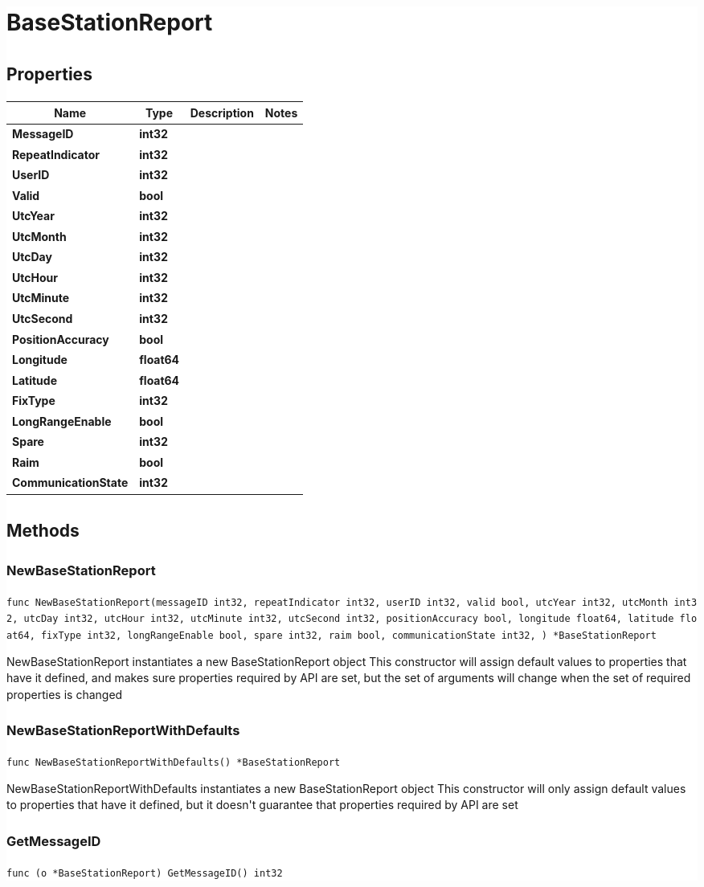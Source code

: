 # BaseStationReport

## Properties

Name | Type | Description | Notes
------------ | ------------- | ------------- | -------------
**MessageID** | **int32** |  | 
**RepeatIndicator** | **int32** |  | 
**UserID** | **int32** |  | 
**Valid** | **bool** |  | 
**UtcYear** | **int32** |  | 
**UtcMonth** | **int32** |  | 
**UtcDay** | **int32** |  | 
**UtcHour** | **int32** |  | 
**UtcMinute** | **int32** |  | 
**UtcSecond** | **int32** |  | 
**PositionAccuracy** | **bool** |  | 
**Longitude** | **float64** |  | 
**Latitude** | **float64** |  | 
**FixType** | **int32** |  | 
**LongRangeEnable** | **bool** |  | 
**Spare** | **int32** |  | 
**Raim** | **bool** |  | 
**CommunicationState** | **int32** |  | 

## Methods

### NewBaseStationReport

`func NewBaseStationReport(messageID int32, repeatIndicator int32, userID int32, valid bool, utcYear int32, utcMonth int32, utcDay int32, utcHour int32, utcMinute int32, utcSecond int32, positionAccuracy bool, longitude float64, latitude float64, fixType int32, longRangeEnable bool, spare int32, raim bool, communicationState int32, ) *BaseStationReport`

NewBaseStationReport instantiates a new BaseStationReport object
This constructor will assign default values to properties that have it defined,
and makes sure properties required by API are set, but the set of arguments
will change when the set of required properties is changed

### NewBaseStationReportWithDefaults

`func NewBaseStationReportWithDefaults() *BaseStationReport`

NewBaseStationReportWithDefaults instantiates a new BaseStationReport object
This constructor will only assign default values to properties that have it defined,
but it doesn't guarantee that properties required by API are set

### GetMessageID

`func (o *BaseStationReport) GetMessageID() int32`
